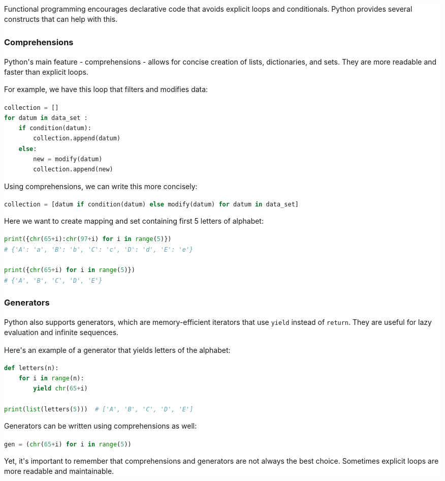 Functional programming encourages declarative code that avoids explicit loops and conditionals. Python provides several constructs that can help with this.

### Comprehensions

Python's main feature - comprehensions - allows for concise creation of lists, dictionaries, and sets. They are more readable and faster than explicit loops.

For example, we have this loop that filters and modifies data:

```python
collection = []
for datum in data_set :
    if condition(datum):
        collection.append(datum)
    else:
        new = modify(datum)
        collection.append(new)
```

Using comprehensions, we can write this more concisely:

```python
collection = [datum if condition(datum) else modify(datum) for datum in data_set]
```

Here we want to create mapping and set containing first 5 letters of alphabet:

```python
print({chr(65+i):chr(97+i) for i in range(5)})
# {'A': 'a', 'B': 'b', 'C': 'c', 'D': 'd', 'E': 'e'}

print({chr(65+i) for i in range(5)})
# {'A', 'B', 'C', 'D', 'E'}
```

### Generators

Python also supports generators, which are memory-efficient iterators that use `yield` instead of `return`. They are useful for lazy evaluation and infinite sequences.

Here's an example of a generator that yields letters of the alphabet:

```python
def letters(n):
    for i in range(n):
        yield chr(65+i)

print(list(letters(5)))  # ['A', 'B', 'C', 'D', 'E']
```

Generators can be written using comprehensions as well:

```python
gen = (chr(65+i) for i in range(5))
```
Yet, it's important to remember that comprehensions and generators are not always the best choice. Sometimes explicit loops are more readable and maintainable.
